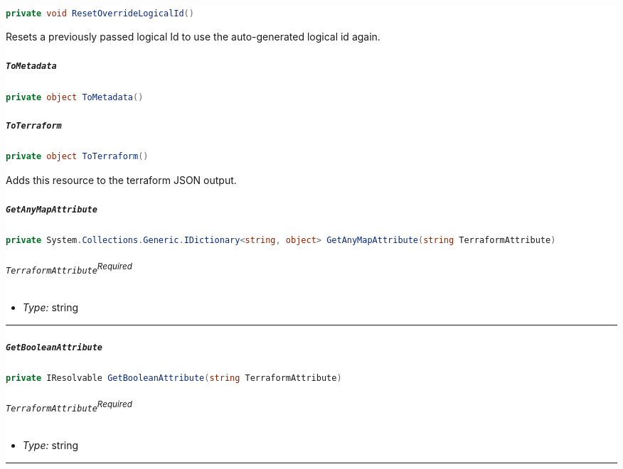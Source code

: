 ```csharp
private void ResetOverrideLogicalId()
```

Resets a previously passed logical Id to use the auto-generated logical id again.

##### `ToMetadata` <a name="ToMetadata" id="rhizo-co-terraform-provider-lacework.policyCompliance.PolicyCompliance.toMetadata"></a>

```csharp
private object ToMetadata()
```

##### `ToTerraform` <a name="ToTerraform" id="rhizo-co-terraform-provider-lacework.policyCompliance.PolicyCompliance.toTerraform"></a>

```csharp
private object ToTerraform()
```

Adds this resource to the terraform JSON output.

##### `GetAnyMapAttribute` <a name="GetAnyMapAttribute" id="rhizo-co-terraform-provider-lacework.policyCompliance.PolicyCompliance.getAnyMapAttribute"></a>

```csharp
private System.Collections.Generic.IDictionary<string, object> GetAnyMapAttribute(string TerraformAttribute)
```

###### `TerraformAttribute`<sup>Required</sup> <a name="TerraformAttribute" id="rhizo-co-terraform-provider-lacework.policyCompliance.PolicyCompliance.getAnyMapAttribute.parameter.terraformAttribute"></a>

- *Type:* string

---

##### `GetBooleanAttribute` <a name="GetBooleanAttribute" id="rhizo-co-terraform-provider-lacework.policyCompliance.PolicyCompliance.getBooleanAttribute"></a>

```csharp
private IResolvable GetBooleanAttribute(string TerraformAttribute)
```

###### `TerraformAttribute`<sup>Required</sup> <a name="TerraformAttribute" id="rhizo-co-terraform-provider-lacework.policyCompliance.PolicyCompliance.getBooleanAttribute.parameter.terraformAttribute"></a>

- *Type:* string

---
